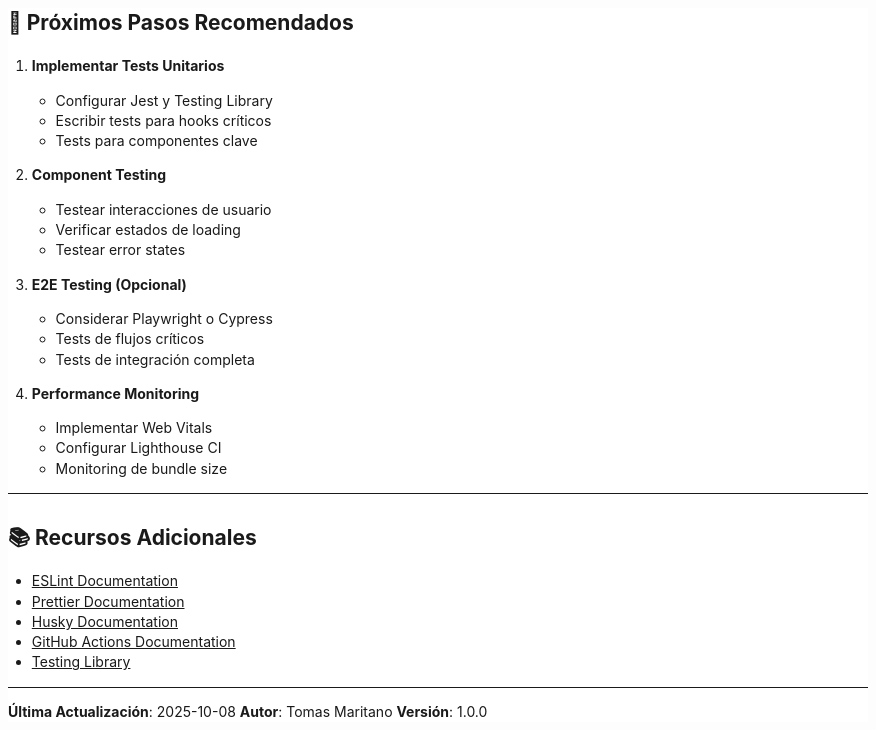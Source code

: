 
## 🎯 Próximos Pasos Recomendados

1. **Implementar Tests Unitarios**
   - Configurar Jest y Testing Library
   - Escribir tests para hooks críticos
   - Tests para componentes clave

2. **Component Testing**
   - Testear interacciones de usuario
   - Verificar estados de loading
   - Testear error states

3. **E2E Testing (Opcional)**
   - Considerar Playwright o Cypress
   - Tests de flujos críticos
   - Tests de integración completa

4. **Performance Monitoring**
   - Implementar Web Vitals
   - Configurar Lighthouse CI
   - Monitoring de bundle size

---

## 📚 Recursos Adicionales

- [ESLint Documentation](https://eslint.org/docs/latest/)
- [Prettier Documentation](https://prettier.io/docs/en/)
- [Husky Documentation](https://typicode.github.io/husky/)
- [GitHub Actions Documentation](https://docs.github.com/en/actions)
- [Testing Library](https://testing-library.com/)

---

**Última Actualización**: 2025-10-08
**Autor**: Tomas Maritano
**Versión**: 1.0.0

